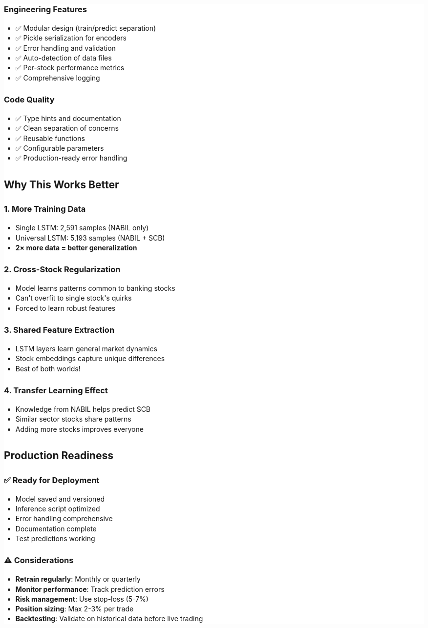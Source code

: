 ### Engineering Features
- ✅ Modular design (train/predict separation)
- ✅ Pickle serialization for encoders
- ✅ Error handling and validation
- ✅ Auto-detection of data files
- ✅ Per-stock performance metrics
- ✅ Comprehensive logging

### Code Quality
- ✅ Type hints and documentation
- ✅ Clean separation of concerns
- ✅ Reusable functions
- ✅ Configurable parameters
- ✅ Production-ready error handling

## Why This Works Better

### 1. More Training Data
- Single LSTM: 2,591 samples (NABIL only)
- Universal LSTM: 5,193 samples (NABIL + SCB)
- **2× more data = better generalization**

### 2. Cross-Stock Regularization
- Model learns patterns common to banking stocks
- Can't overfit to single stock's quirks
- Forced to learn robust features

### 3. Shared Feature Extraction
- LSTM layers learn general market dynamics
- Stock embeddings capture unique differences
- Best of both worlds!

### 4. Transfer Learning Effect
- Knowledge from NABIL helps predict SCB
- Similar sector stocks share patterns
- Adding more stocks improves everyone

## Production Readiness

### ✅ Ready for Deployment
- Model saved and versioned
- Inference script optimized
- Error handling comprehensive
- Documentation complete
- Test predictions working

### ⚠️ Considerations
- **Retrain regularly**: Monthly or quarterly
- **Monitor performance**: Track prediction errors
- **Risk management**: Use stop-loss (5-7%)
- **Position sizing**: Max 2-3% per trade
- **Backtesting**: Validate on historical data before live trading
